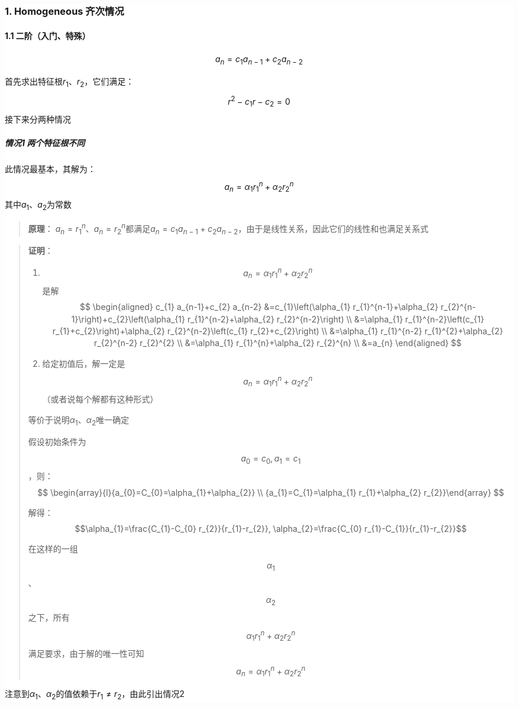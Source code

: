 ### 1. Homogeneous 齐次情况

#### 1.1 二阶（入门、特殊）

$$
a_{n}=c_{1} a_{n-1}+c_{2} a_{n-2}
$$

首先求出特征根$r_1$、$r_2$，它们满足：
$$
r^{2}-c_{1} r-c_{2}=0
$$
接下来分两种情况

##### 情况1  两个特征根不同

此情况最基本，其解为：
$$
a_{n}=\alpha_{1} r_{1}^{n}+\alpha_{2} r_{2}^{n}
$$
其中$a_1$、$a_2$为常数

> **原理**：
> $a_n=r_1^n$、$a_n=r_2^n$都满足$a_{n}=c_{1} a_{n-1}+c_{2} a_{n-2}$，由于是线性关系，因此它们的线性和也满足关系式

> **证明**：
>
> 1. $$a_n=\alpha_{1} r_{1}^{n}+\alpha_{2} r_{2}^{n}$$是解
> $$
> \begin{aligned} c_{1} a_{n-1}+c_{2} a_{n-2} &=c_{1}\left(\alpha_{1} r_{1}^{n-1}+\alpha_{2} r_{2}^{n-1}\right)+c_{2}\left(\alpha_{1} r_{1}^{n-2}+\alpha_{2} r_{2}^{n-2}\right) \\ &=\alpha_{1} r_{1}^{n-2}\left(c_{1} r_{1}+c_{2}\right)+\alpha_{2} r_{2}^{n-2}\left(c_{1} r_{2}+c_{2}\right) \\ &=\alpha_{1} r_{1}^{n-2} r_{1}^{2}+\alpha_{2} r_{2}^{n-2} r_{2}^{2} \\ &=\alpha_{1} r_{1}^{n}+\alpha_{2} r_{2}^{n} \\ &=a_{n} \end{aligned}
> $$
>
> 2. 给定初值后，解一定是$$a_{n}=\alpha_{1} r_{1}^{n}+\alpha_{2} r_{2}^{n}$$（或者说每个解都有这种形式）
>
> 等价于说明$\alpha_1$、$\alpha_2$唯一确定
>
> 假设初始条件为$$a_{0}=c_{0}, a_{1}=c_{1}$$，则：
> $$
> \begin{array}{l}{a_{0}=C_{0}=\alpha_{1}+\alpha_{2}} \\ {a_{1}=C_{1}=\alpha_{1} r_{1}+\alpha_{2} r_{2}}\end{array}
> $$
>
> 解得：$$\alpha_{1}=\frac{C_{1}-C_{0} r_{2}}{r_{1}-r_{2}}, \alpha_{2}=\frac{C_{0} r_{1}-C_{1}}{r_{1}-r_{2}}$$
>
> 在这样的一组$$\alpha_1$$、$$\alpha_2$$之下，所有$$\alpha_{1} r_{1}^{n}+\alpha_{2} r_{2}^{n}$$满足要求，由于解的唯一性可知$$a_{n}=\alpha_{1} r_{1}^{n}+\alpha_{2} r_{2}^{n}$$

注意到$\alpha_1$、$\alpha_2$的值依赖于$r_1\neq r_2$，由此引出情况2
